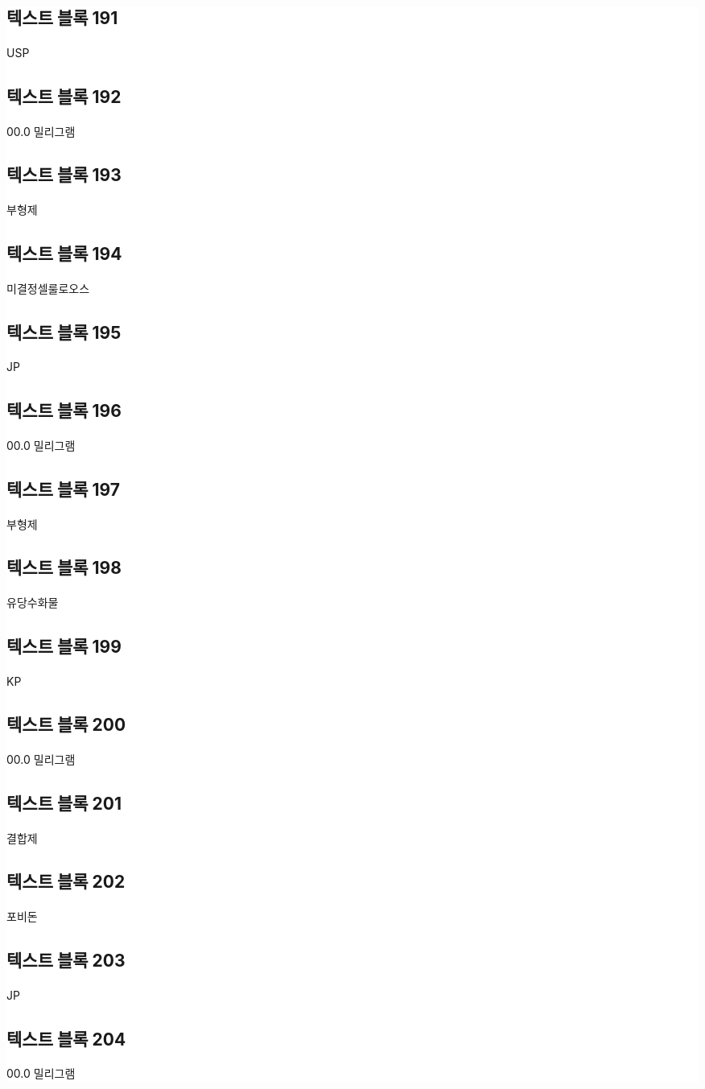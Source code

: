 ## 텍스트 블록 191
USP

## 텍스트 블록 192
00.0 밀리그램

## 텍스트 블록 193
부형제

## 텍스트 블록 194
미결정셀룰로오스

## 텍스트 블록 195
JP

## 텍스트 블록 196
00.0 밀리그램

## 텍스트 블록 197
부형제

## 텍스트 블록 198
유당수화물

## 텍스트 블록 199
KP

## 텍스트 블록 200
00.0 밀리그램

## 텍스트 블록 201
결합제

## 텍스트 블록 202
포비돈

## 텍스트 블록 203
JP

## 텍스트 블록 204
00.0 밀리그램

